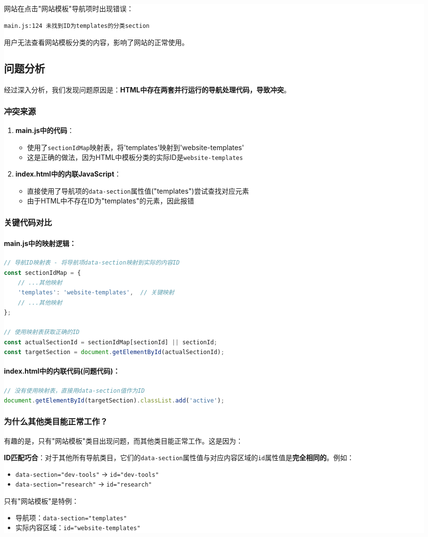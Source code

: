 网站在点击"网站模板"导航项时出现错误：
```
main.js:124 未找到ID为templates的分类section
```

用户无法查看网站模板分类的内容，影响了网站的正常使用。

## 问题分析

经过深入分析，我们发现问题原因是：**HTML中存在两套并行运行的导航处理代码，导致冲突**。

### 冲突来源

1. **main.js中的代码**：
   - 使用了`sectionIdMap`映射表，将'templates'映射到'website-templates'
   - 这是正确的做法，因为HTML中模板分类的实际ID是`website-templates`

2. **index.html中的内联JavaScript**：
   - 直接使用了导航项的`data-section`属性值("templates")尝试查找对应元素
   - 由于HTML中不存在ID为"templates"的元素，因此报错

### 关键代码对比

#### main.js中的映射逻辑：
```javascript
// 导航ID映射表 - 将导航项data-section映射到实际的内容ID
const sectionIdMap = {
    // ...其他映射
    'templates': 'website-templates',  // 关键映射
    // ...其他映射
};

// 使用映射表获取正确的ID
const actualSectionId = sectionIdMap[sectionId] || sectionId;
const targetSection = document.getElementById(actualSectionId);
```

#### index.html中的内联代码(问题代码)：
```javascript
// 没有使用映射表，直接用data-section值作为ID
document.getElementById(targetSection).classList.add('active');
```

### 为什么其他类目能正常工作？

有趣的是，只有"网站模板"类目出现问题，而其他类目能正常工作。这是因为：

**ID匹配巧合**：对于其他所有导航类目，它们的`data-section`属性值与对应内容区域的`id`属性值是**完全相同的**。例如：
- `data-section="dev-tools"` → `id="dev-tools"`
- `data-section="research"` → `id="research"`

只有"网站模板"是特例：
- 导航项：`data-section="templates"`
- 实际内容区域：`id="website-templates"`
